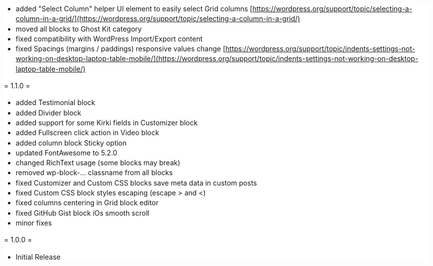 * added "Select Column" helper UI element to easily select Grid columns [https://wordpress.org/support/topic/selecting-a-column-in-a-grid/](https://wordpress.org/support/topic/selecting-a-column-in-a-grid/)
* moved all blocks to Ghost Kit category
* fixed compatibility with WordPress Import/Export content
* fixed Spacings (margins / paddings) responsive values change [https://wordpress.org/support/topic/indents-settings-not-working-on-desktop-laptop-table-mobile/](https://wordpress.org/support/topic/indents-settings-not-working-on-desktop-laptop-table-mobile/)

= 1.1.0 =

* added Testimonial block
* added Divider block
* added support for some Kirki fields in Customizer block
* added Fullscreen click action in Video block
* added column block Sticky option
* updated FontAwesome to 5.2.0
* changed RichText usage (some blocks may break)
* removed wp-block-... classname from all blocks
* fixed Customizer and Custom CSS blocks save meta data in custom posts
* fixed Custom CSS block styles escaping (escape > and <)
* fixed columns centering in Grid block editor
* fixed GitHub Gist block iOs smooth scroll
* minor fixes

= 1.0.0 =

* Initial Release
